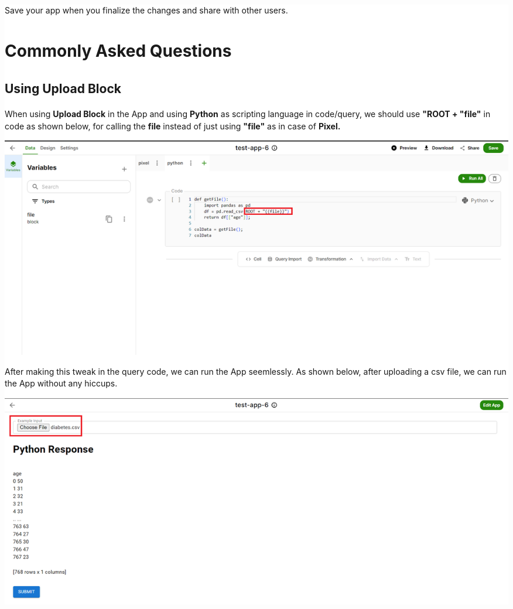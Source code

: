 
Save your app when you finalize the changes and share with other users.

<ReactPlayer controls url={AskCSVTemplateDemo} />



# Commonly Asked Questions

## Using Upload Block
When using **Upload Block** in the App and using **Python** as scripting language in code/query, we should use **"ROOT + "file"** in code as shown below, for calling the **file** instead of just using **"file"** as in case of **Pixel.** 

![Python Prefix for Upload Block](../../../static/img/Navigating/Pythonprefixforuploadblock.png)

After making this tweak in the query code, we can run the App seemlessly. As shown below, after uploading a csv file, we can run the App without any hiccups.

![App using Upload Block](../../../static/img/Navigating/UploadBlockApp.PNG)

